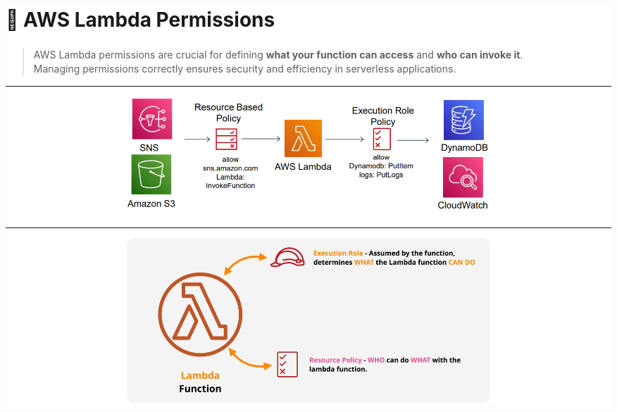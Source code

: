 # 🔐 **AWS Lambda Permissions**

> AWS Lambda permissions are crucial for defining **what your function can access** and **who can invoke it**.  
> Managing permissions correctly ensures security and efficiency in serverless applications.

---

<div style="text-align: center;">
    <img src="images/aws-lambda-permissions-example.png" alt="Lambda Execution Role" style="border-radius: 10px; width: 60%;"/>
</div>

---

<div style="text-align: center;">
    <img src="images/aws-lambda-permissions.png" alt="Lambda Execution Role" style="border-radius: 10px; width: 60%;"/>
</div>
